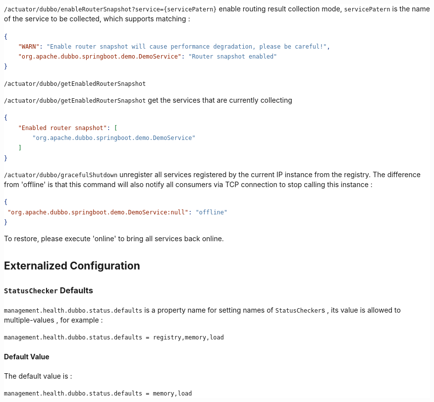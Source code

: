 `/actuator/dubbo/enableRouterSnapshot?service={servicePatern}` enable routing result collection mode, `servicePatern` is the name of the service to be collected, which supports matching :

```json
{
    "WARN": "Enable router snapshot will cause performance degradation, please be careful!",
    "org.apache.dubbo.springboot.demo.DemoService": "Router snapshot enabled"
}
```



`/actuator/dubbo/getEnabledRouterSnapshot`

`/actuator/dubbo/getEnabledRouterSnapshot` get the services that are currently collecting

```json
{
    "Enabled router snapshot": [
        "org.apache.dubbo.springboot.demo.DemoService"
    ]
}
```

`/actuator/dubbo/gracefulShutdown` unregister all services registered by the current IP instance from the registry. The difference from 'offline' is that this command will also notify all consumers via TCP connection to stop calling this instance :
```json
{
 "org.apache.dubbo.springboot.demo.DemoService:null": "offline"
}
```
To restore, please execute 'online' to bring all services back online.



## Externalized Configuration



### `StatusChecker` Defaults



`management.health.dubbo.status.defaults` is a property name for setting names of `StatusChecker`s , its value is allowed to multiple-values , for example : 

```properties
management.health.dubbo.status.defaults = registry,memory,load
```



#### Default Value

The default value is : 

```properties
management.health.dubbo.status.defaults = memory,load
```
